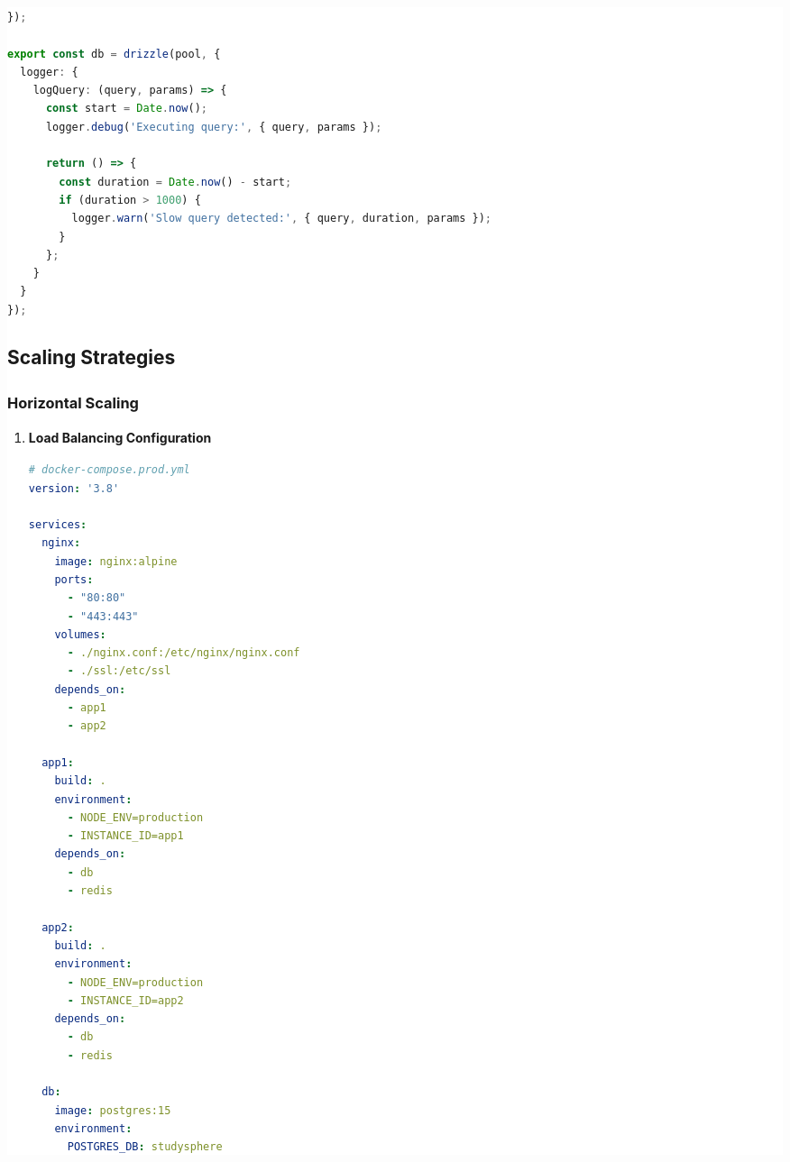    ```typescript
   });
   
   export const db = drizzle(pool, {
     logger: {
       logQuery: (query, params) => {
         const start = Date.now();
         logger.debug('Executing query:', { query, params });
         
         return () => {
           const duration = Date.now() - start;
           if (duration > 1000) {
             logger.warn('Slow query detected:', { query, duration, params });
           }
         };
       }
     }
   });
   ```

## Scaling Strategies

### Horizontal Scaling

1. **Load Balancing Configuration**
   ```yaml
   # docker-compose.prod.yml
   version: '3.8'
   
   services:
     nginx:
       image: nginx:alpine
       ports:
         - "80:80"
         - "443:443"
       volumes:
         - ./nginx.conf:/etc/nginx/nginx.conf
         - ./ssl:/etc/ssl
       depends_on:
         - app1
         - app2
   
     app1:
       build: .
       environment:
         - NODE_ENV=production
         - INSTANCE_ID=app1
       depends_on:
         - db
         - redis
   
     app2:
       build: .
       environment:
         - NODE_ENV=production
         - INSTANCE_ID=app2
       depends_on:
         - db
         - redis
   
     db:
       image: postgres:15
       environment:
         POSTGRES_DB: studysphere
   ```